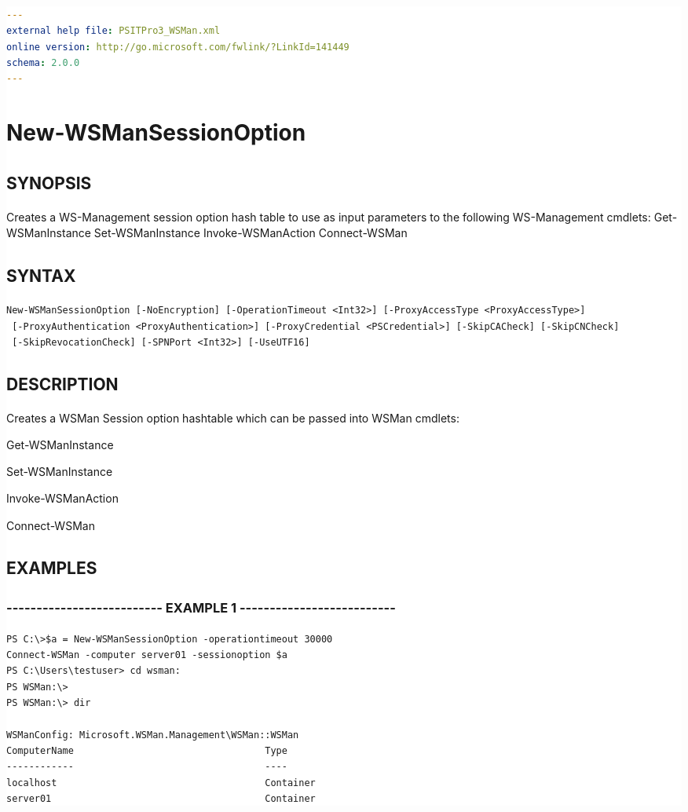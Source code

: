 ```yaml
---
external help file: PSITPro3_WSMan.xml
online version: http://go.microsoft.com/fwlink/?LinkId=141449
schema: 2.0.0
---
```


# New-WSManSessionOption
## SYNOPSIS
Creates a WS-Management session option hash table to use as input parameters to the following WS-Management cmdlets: Get-WSManInstance Set-WSManInstance Invoke-WSManAction Connect-WSMan

## SYNTAX

```
New-WSManSessionOption [-NoEncryption] [-OperationTimeout <Int32>] [-ProxyAccessType <ProxyAccessType>]
 [-ProxyAuthentication <ProxyAuthentication>] [-ProxyCredential <PSCredential>] [-SkipCACheck] [-SkipCNCheck]
 [-SkipRevocationCheck] [-SPNPort <Int32>] [-UseUTF16]
```

## DESCRIPTION
Creates a WSMan Session option hashtable which can be passed into WSMan cmdlets:

Get-WSManInstance

Set-WSManInstance

Invoke-WSManAction

Connect-WSMan

## EXAMPLES

### -------------------------- EXAMPLE 1 --------------------------
```
PS C:\>$a = New-WSManSessionOption -operationtimeout 30000
Connect-WSMan -computer server01 -sessionoption $a
PS C:\Users\testuser> cd wsman:
PS WSMan:\>
PS WSMan:\> dir

WSManConfig: Microsoft.WSMan.Management\WSMan::WSMan
ComputerName                                  Type
------------                                  ----
localhost                                     Container
server01                                      Container
```
